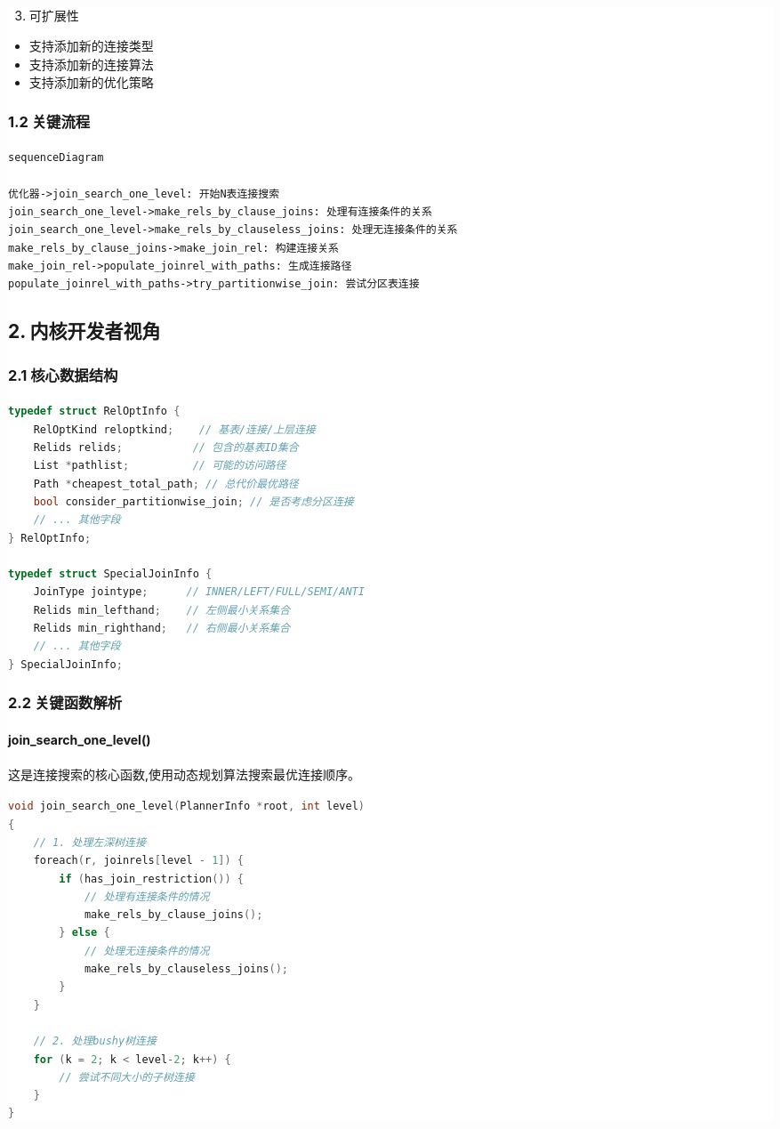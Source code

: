 3. 可扩展性  
- 支持添加新的连接类型  
- 支持添加新的连接算法  
- 支持添加新的优化策略  
  
### 1.2 关键流程  
  
```mermaid  
sequenceDiagram  
  
优化器->join_search_one_level: 开始N表连接搜索  
join_search_one_level->make_rels_by_clause_joins: 处理有连接条件的关系  
join_search_one_level->make_rels_by_clauseless_joins: 处理无连接条件的关系  
make_rels_by_clause_joins->make_join_rel: 构建连接关系  
make_join_rel->populate_joinrel_with_paths: 生成连接路径  
populate_joinrel_with_paths->try_partitionwise_join: 尝试分区表连接  
```  
  
## 2. 内核开发者视角  
  
### 2.1 核心数据结构  
  
```c  
typedef struct RelOptInfo {  
    RelOptKind reloptkind;    // 基表/连接/上层连接  
    Relids relids;           // 包含的基表ID集合  
    List *pathlist;          // 可能的访问路径  
    Path *cheapest_total_path; // 总代价最优路径  
    bool consider_partitionwise_join; // 是否考虑分区连接  
    // ... 其他字段  
} RelOptInfo;  
  
typedef struct SpecialJoinInfo {  
    JoinType jointype;      // INNER/LEFT/FULL/SEMI/ANTI  
    Relids min_lefthand;    // 左侧最小关系集合  
    Relids min_righthand;   // 右侧最小关系集合  
    // ... 其他字段  
} SpecialJoinInfo;  
```  
  
### 2.2 关键函数解析  
  
#### join_search_one_level()  
  
这是连接搜索的核心函数,使用动态规划算法搜索最优连接顺序。  
  
```c  
void join_search_one_level(PlannerInfo *root, int level)  
{  
    // 1. 处理左深树连接  
    foreach(r, joinrels[level - 1]) {  
        if (has_join_restriction()) {  
            // 处理有连接条件的情况  
            make_rels_by_clause_joins();  
        } else {  
            // 处理无连接条件的情况  
            make_rels_by_clauseless_joins();   
        }  
    }  
  
    // 2. 处理bushy树连接  
    for (k = 2; k < level-2; k++) {  
        // 尝试不同大小的子树连接  
    }  
}  
```